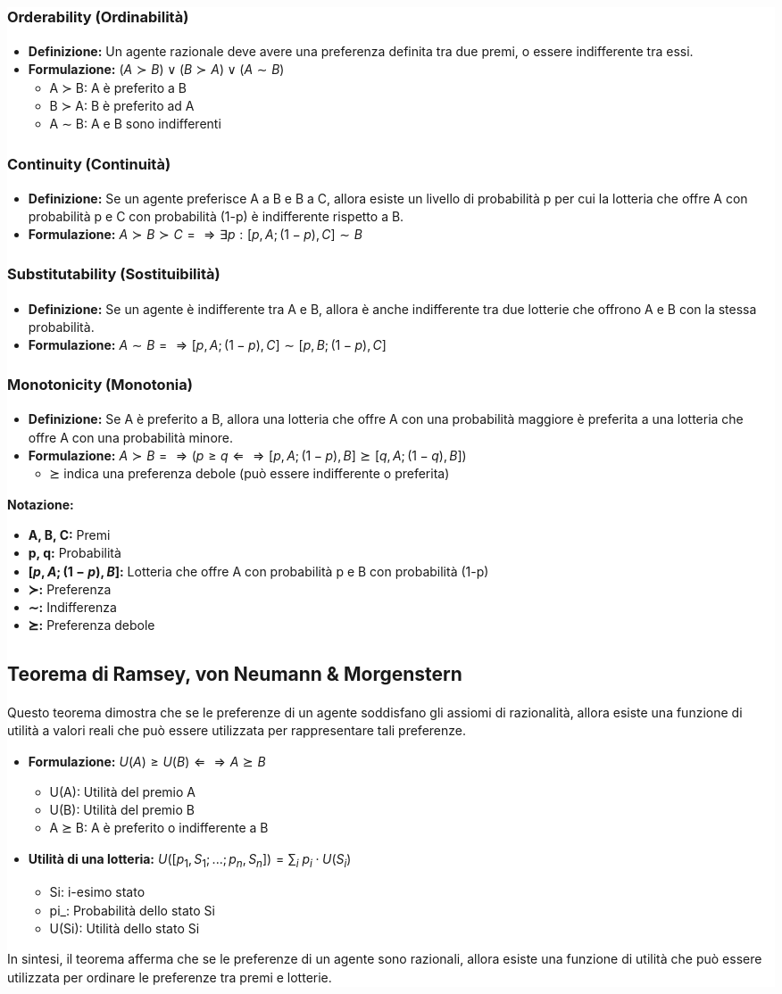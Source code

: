 ### Orderability (Ordinabilità)
* **Definizione:**  Un agente razionale deve avere una preferenza definita tra due premi, o essere indifferente tra essi.
* **Formulazione:** $(A ≻ B) ∨ (B ≻ A) ∨ (A ∼ B)$
    * A ≻ B: A è preferito a B
    * B ≻ A: B è preferito ad A
    * A ∼ B: A e B sono indifferenti

### Continuity (Continuità)
* **Definizione:** Se un agente preferisce A a B e B a C, allora esiste un livello di probabilità p per cui la lotteria che offre A con probabilità p e C con probabilità (1-p) è indifferente rispetto a B.
* **Formulazione:** $A ≻ B ≻ C =⇒ ∃p : [p, A; (1 − p), C] ∼ B$

### Substitutability (Sostituibilità)
* **Definizione:** Se un agente è indifferente tra A e B, allora è anche indifferente tra due lotterie che offrono A e B con la stessa probabilità.
* **Formulazione:** $A ∼ B =⇒ [p, A; (1 − p), C] ∼ [p, B; (1 − p), C]$

### Monotonicity (Monotonia)
* **Definizione:** Se A è preferito a B, allora una lotteria che offre A con una probabilità maggiore è preferita a una lotteria che offre A con una probabilità minore.
* **Formulazione:** $A ≻ B =⇒ (p ≥ q ⇐⇒ [p, A; (1 − p), B] ⪰ [q, A; (1 − q), B])$
    * ⪰ indica una preferenza debole (può essere indifferente o preferita)

**Notazione:**
* **A, B, C:** Premi
* **p, q:** Probabilità
* **$[p, A; (1 − p), B]$:** Lotteria che offre A con probabilità p e B con probabilità (1-p)
* **≻:** Preferenza
* **∼:** Indifferenza
* **⪰:** Preferenza debole

## Teorema di Ramsey, von Neumann & Morgenstern
Questo teorema dimostra che se le preferenze di un agente soddisfano gli assiomi di razionalità, allora esiste una funzione di utilità a valori reali che può essere utilizzata per rappresentare tali preferenze.

* **Formulazione:**  $U(A) ≥ U(B) ⇐⇒ A ⪰ B$
    * U(A): Utilità del premio A
    * U(B): Utilità del premio B
    * A ⪰ B: A è preferito o indifferente a B

* **Utilità di una lotteria:** $U([p_1, S_1; ... ; p_n, S_n]) = \sum_i \ p_i · U(S_i)$
    * Si: i-esimo stato
    * pi_: Probabilità dello stato Si
    * U(Si): Utilità dello stato Si

In sintesi, il teorema afferma che se le preferenze di un agente sono razionali, allora esiste una funzione di utilità che può essere utilizzata per ordinare le preferenze tra premi e lotterie.
